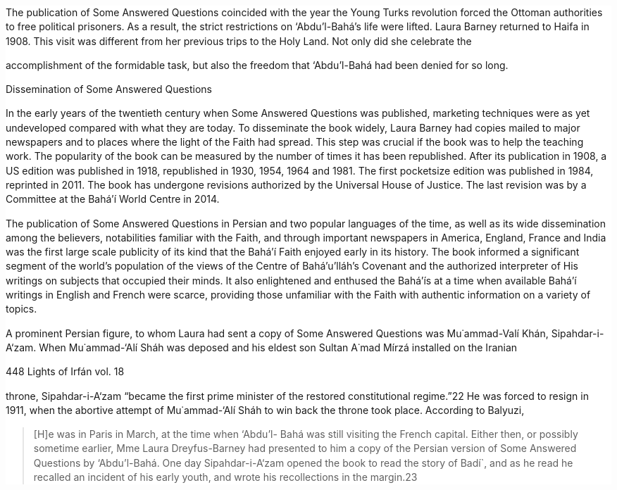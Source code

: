 The publication of Some Answered Questions coincided
with the year the Young Turks revolution forced the Ottoman
authorities to free political prisoners. As a result, the strict
restrictions on ‘Abdu’l-Bahá’s life were lifted. Laura Barney
returned to Haifa in 1908. This visit was different from her
previous trips to the Holy Land. Not only did she celebrate the

accomplishment of the formidable task, but also the freedom
that ‘Abdu’l-Bahá had been denied for so long.

Dissemination of Some Answered Questions

In the early years of the twentieth century when Some
Answered Questions was published, marketing techniques were
as yet undeveloped compared with what they are today. To
disseminate the book widely, Laura Barney had copies mailed to
major newspapers and to places where the light of the Faith had
spread. This step was crucial if the book was to help the
teaching work. The popularity of the book can be measured by
the number of times it has been republished. After its
publication in 1908, a US edition was published in 1918,
republished in 1930, 1954, 1964 and 1981. The first pocketsize
edition was published in 1984, reprinted in 2011. The book has
undergone revisions authorized by the Universal House of
Justice. The last revision was by a Committee at the Bahá’í
World Centre in 2014.

The publication of Some Answered Questions in Persian and
two popular languages of the time, as well as its wide
dissemination among the believers, notabilities familiar with
the Faith, and through important newspapers in America,
England, France and India was the first large scale publicity of
its kind that the Bahá’í Faith enjoyed early in its history. The
book informed a significant segment of the world’s population
of the views of the Centre of Bahá’u’lláh’s Covenant and the
authorized interpreter of His writings on subjects that
occupied their minds. It also enlightened and enthused the
Bahá’ís at a time when available Bahá’í writings in English and
French were scarce, providing those unfamiliar with the Faith
with authentic information on a variety of topics.

A prominent Persian figure, to whom Laura had sent a copy
of Some Answered Questions was Mu˙ammad-Valí Khán,
Sipahdar-i-A‘zam. When Mu˙ammad-‘Alí Sháh was deposed and
his eldest son Sultan A˙mad Mírzá installed on the Iranian

448                                              Lights of Irfán vol. 18

throne, Sipahdar-i-A‘zam “became the first prime minister of
the restored constitutional regime.”22 He was forced to resign
in 1911, when the abortive attempt of Mu˙ammad-‘Alí Sháh to
win back the throne took place. According to Balyuzi,

> [H]e was in Paris in March, at the time when ‘Abdu’l-
> Bahá was still visiting the French capital. Either then, or
> possibly sometime earlier, Mme Laura Dreyfus-Barney
> had presented to him a copy of the Persian version of
> Some Answered Questions by ‘Abdu’l-Bahá. One day
> Sipahdar-i-A‘zam opened the book to read the story of
> Badí`, and as he read he recalled an incident of his early
> youth, and wrote his recollections in the margin.23
